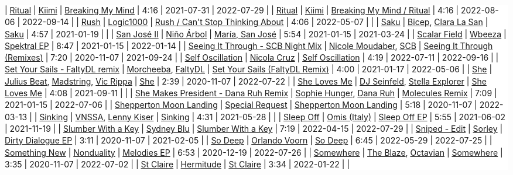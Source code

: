 | [Ritual](https://open.spotify.com/track/3fwlBRGTkl8DuHI7DRkcK9) | [Kiimi](https://open.spotify.com/artist/3EMzfV9nhsrQWF7Ww8M74S) | [Breaking My Mind](https://open.spotify.com/album/3jEFXW2SCX7GIZl91cd09a) | 4:16 | 2021-07-31 | 2022-07-29 |
| [Ritual](https://open.spotify.com/track/2LwYxvZHiYuiDREh29K5lG) | [Kiimi](https://open.spotify.com/artist/3EMzfV9nhsrQWF7Ww8M74S) | [Breaking My Mind / Ritual](https://open.spotify.com/album/0mYepiqOEbEaDTaBmNZj9Z) | 4:16 | 2022-08-06 | 2022-09-14 |
| [Rush](https://open.spotify.com/track/2RVbDkUFdnZcQuqHWOgZe1) | [Logic1000](https://open.spotify.com/artist/2EFsfh1zewsSWhDINv7j1I) | [Rush / Can't Stop Thinking About](https://open.spotify.com/album/2A7lN5fuMXlLQXlgAzuXDN) | 4:06 | 2022-05-07 |  |
| [Saku](https://open.spotify.com/track/2h8OnhWZCRGNjptZ9IurZw) | [Bicep](https://open.spotify.com/artist/73A3bLnfnz5BoQjb4gNCga), [Clara La San](https://open.spotify.com/artist/3u65Tx20y4WqxO7W7khEhj) | [Saku](https://open.spotify.com/album/6COn93pmuLSlE66ajN3kbb) | 4:57 | 2021-01-19 |  |
| [San José II](https://open.spotify.com/track/4Zp95y52Y0hQKupJTkLBhP) | [Niño Árbol](https://open.spotify.com/artist/5m0sadWkszdehCnCpa2HYI) | [María, San José](https://open.spotify.com/album/0tZMLAR5U3lOT5ii5JzV63) | 5:54 | 2021-01-15 | 2021-03-24 |
| [Scalar Field](https://open.spotify.com/track/0KMxGLlQIDrUA9eiMryYXw) | [Wbeeza](https://open.spotify.com/artist/34wCtc809DXkhgyhO4dkea) | [Spektral EP](https://open.spotify.com/album/3RLo1ZkhqH16FGO6qk9c25) | 8:47 | 2021-01-15 | 2022-01-14 |
| [Seeing It Through - SCB Night Mix](https://open.spotify.com/track/4VLOgCpbonX0dzIp0SLL4f) | [Nicole Moudaber](https://open.spotify.com/artist/7ixDtqtITfqx5lZQGh5gKe), [SCB](https://open.spotify.com/artist/7wXzAJOG2A0jtJXh5VucxT) | [Seeing It Through (Remixes)](https://open.spotify.com/album/7hpA2mnTGgVpHobuyq5mHV) | 7:20 | 2020-11-07 | 2021-09-24 |
| [Self Oscillation](https://open.spotify.com/track/323rrOHJM4CdGHTGvWcqAy) | [Nicola Cruz](https://open.spotify.com/artist/0OltT51j3hIkgaDJqqPzDn) | [Self Oscillation](https://open.spotify.com/album/1IFsw8Gq05lBJQWAcSM3I5) | 4:19 | 2022-07-11 | 2022-09-16 |
| [Set Your Sails - FaltyDL remix](https://open.spotify.com/track/6BoRTALoxglJoD5bFUE94G) | [Morcheeba](https://open.spotify.com/artist/6bWxFw65IEJzBYjx3SxUXd), [FaltyDL](https://open.spotify.com/artist/1qykxtFM9KoTti5y3xV1uk) | [Set Your Sails (FaltyDL Remix)](https://open.spotify.com/album/4OJHqKF1oFE0msTZ4bcAZq) | 4:00 | 2021-01-17 | 2022-05-06 |
| [She](https://open.spotify.com/track/1yZpDUGKSgUBZ7iNRv91Lb) | [Julius Beat](https://open.spotify.com/artist/7DSdX5vguJkOm69A6HZw29), [Madstring](https://open.spotify.com/artist/19EWUkSOfcLdKXXLeM4bW6), [Vic Rippa](https://open.spotify.com/artist/0qIiZJu0uKIgAcYhh84A7S) | [She](https://open.spotify.com/album/794LH717S4xR0y8BdfyKLQ) | 2:39 | 2020-11-07 | 2022-07-22 |
| [She Loves Me](https://open.spotify.com/track/5oSPxL7HL9TmZdEC11mYd4) | [DJ Seinfeld](https://open.spotify.com/artist/37YzpfBeFju8QRZ3g0Ha1Q), [Stella Explorer](https://open.spotify.com/artist/4dPeWqBSnhunEI2okArvwD) | [She Loves Me](https://open.spotify.com/album/3RWu10vRzLgRiw7X9hwijw) | 4:08 | 2021-09-11 |  |
| [She Makes President - Dana Ruh Remix](https://open.spotify.com/track/7brsJbSSA6UsG1mulnvMUA) | [Sophie Hunger](https://open.spotify.com/artist/3nOQJdlPEzFVhTEzxwcGax), [Dana Ruh](https://open.spotify.com/artist/0MNEcUdSdPy3a15bQJHJDT) | [Molecules Remix](https://open.spotify.com/album/6aIsBjQe2ytMrIX1I8m3Cb) | 7:09 | 2021-01-15 | 2022-07-06 |
| [Shepperton Moon Landing](https://open.spotify.com/track/5iDUuH20rAgnarQbvLj4pg) | [Special Request](https://open.spotify.com/artist/59xdAObFYuaKO2phzzz07H) | [Shepperton Moon Landing](https://open.spotify.com/album/7e6wotyCjp5ZZfnBp3WSEZ) | 5:18 | 2020-11-07 | 2022-03-13 |
| [Sinking](https://open.spotify.com/track/4RrMjTMEkksPxC4zVhQKAO) | [VNSSA](https://open.spotify.com/artist/6fjbZ7zQBYEy3kvB5JL5PM), [Lenny Kiser](https://open.spotify.com/artist/4n0QSObAbjfgDL1u5aY0IN) | [Sinking](https://open.spotify.com/album/1x5eFJIW5i4HWiYN8gM1eZ) | 4:31 | 2021-05-28 |  |
| [Sleep Off](https://open.spotify.com/track/0k17Qn2HsIlytpY8hVY4ic) | [Omis (Italy)](https://open.spotify.com/artist/1XHbo0oinz8InxZPfJGf8B) | [Sleep Off EP](https://open.spotify.com/album/5kcchySIYjM7Iys0h1YZn9) | 5:55 | 2021-06-02 | 2021-11-19 |
| [Slumber With a Key](https://open.spotify.com/track/7hM8tfmh3rz02Le2bnbmko) | [Sydney Blu](https://open.spotify.com/artist/2Js5903erwUWbAijR6A8rb) | [Slumber With a Key](https://open.spotify.com/album/0siKwju6hva10Nk8D1k2Kx) | 7:19 | 2022-04-15 | 2022-07-29 |
| [Sniped - Edit](https://open.spotify.com/track/2wdpLgbGva9lwJfWRFgoTB) | [Sorley](https://open.spotify.com/artist/3apneou0OdagGBkXZxmpaj) | [Dirty Dialogue EP](https://open.spotify.com/album/1rHexTqghg5cmbeoWEMoIS) | 3:11 | 2020-11-07 | 2021-02-05 |
| [So Deep](https://open.spotify.com/track/56UofZ2cb1LDEXxAibDxtS) | [Orlando Voorn](https://open.spotify.com/artist/4Kv4vEaYZEcrJoXqeMpN2u) | [So Deep](https://open.spotify.com/album/4UcoFT3WLwh4tK9vdc9nSx) | 6:45 | 2022-05-29 | 2022-07-25 |
| [Something New](https://open.spotify.com/track/4WSmS6TJUg6vYsBiui2bKi) | [Nonduality](https://open.spotify.com/artist/5vJEUWlifLnGhIjBuVrYrD) | [Melodies EP](https://open.spotify.com/album/5RipGpkbYZqGRFfzG5kk7I) | 6:53 | 2020-12-19 | 2022-07-26 |
| [Somewhere](https://open.spotify.com/track/0HhleUCwCfFYS413WmpMxJ) | [The Blaze](https://open.spotify.com/artist/1Dt1UKLtrJIW1xxRBejjos), [Octavian](https://open.spotify.com/artist/5zfEatKLDdRkgbw6sdLBAQ) | [Somewhere](https://open.spotify.com/album/7wVBrqrsaPH53FS3DTcl9i) | 3:35 | 2020-11-07 | 2022-07-02 |
| [St Claire](https://open.spotify.com/track/7qrch7xVClA6bB299puPoz) | [Hermitude](https://open.spotify.com/artist/3fmMaLC5jjf2N4EC2kTx0u) | [St Claire](https://open.spotify.com/album/0XzPQU4d0gDH92VLJzNe1q) | 3:34 | 2022-01-22 |  |